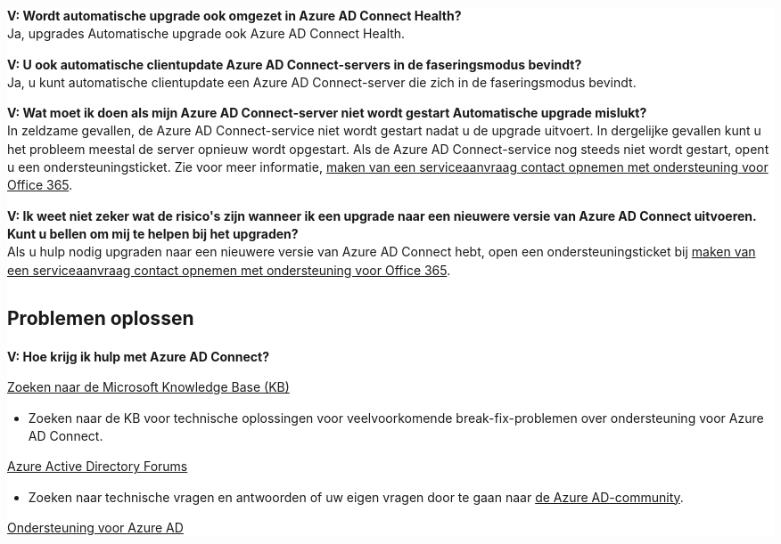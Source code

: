 **V: Wordt automatische upgrade ook omgezet in Azure AD Connect Health?**  
Ja, upgrades Automatische upgrade ook Azure AD Connect Health.

**V: U ook automatische clientupdate Azure AD Connect-servers in de faseringsmodus bevindt?**  
Ja, u kunt automatische clientupdate een Azure AD Connect-server die zich in de faseringsmodus bevindt.

**V: Wat moet ik doen als mijn Azure AD Connect-server niet wordt gestart Automatische upgrade mislukt?**  
In zeldzame gevallen, de Azure AD Connect-service niet wordt gestart nadat u de upgrade uitvoert. In dergelijke gevallen kunt u het probleem meestal de server opnieuw wordt opgestart. Als de Azure AD Connect-service nog steeds niet wordt gestart, opent u een ondersteuningsticket. Zie voor meer informatie, [maken van een serviceaanvraag contact opnemen met ondersteuning voor Office 365](https://blogs.technet.microsoft.com/praveenkumar/2013/07/17/how-to-create-service-requests-to-contact-office-365-support/). 

**V: Ik weet niet zeker wat de risico's zijn wanneer ik een upgrade naar een nieuwere versie van Azure AD Connect uitvoeren. Kunt u bellen om mij te helpen bij het upgraden?**  
Als u hulp nodig upgraden naar een nieuwere versie van Azure AD Connect hebt, open een ondersteuningsticket bij [maken van een serviceaanvraag contact opnemen met ondersteuning voor Office 365](https://blogs.technet.microsoft.com/praveenkumar/2013/07/17/how-to-create-service-requests-to-contact-office-365-support/).

## <a name="troubleshooting"></a>Problemen oplossen
**V: Hoe krijg ik hulp met Azure AD Connect?**

[Zoeken naar de Microsoft Knowledge Base (KB)](https://www.microsoft.com/en-us/search/result.aspx?q=azure+active+directory+connect)

* Zoeken naar de KB voor technische oplossingen voor veelvoorkomende break-fix-problemen over ondersteuning voor Azure AD Connect.

[Azure Active Directory Forums](https://social.msdn.microsoft.com/Forums/azure/en-US/home?forum=WindowsAzureAD)

* Zoeken naar technische vragen en antwoorden of uw eigen vragen door te gaan naar [de Azure AD-community](https://social.msdn.microsoft.com/Forums/azure/en-US/newthread?category=windowsazureplatform&forum=WindowsAzureAD&prof=required).

[Ondersteuning voor Azure AD](https://docs.microsoft.com/azure/active-directory/active-directory-troubleshooting-support-howto)
